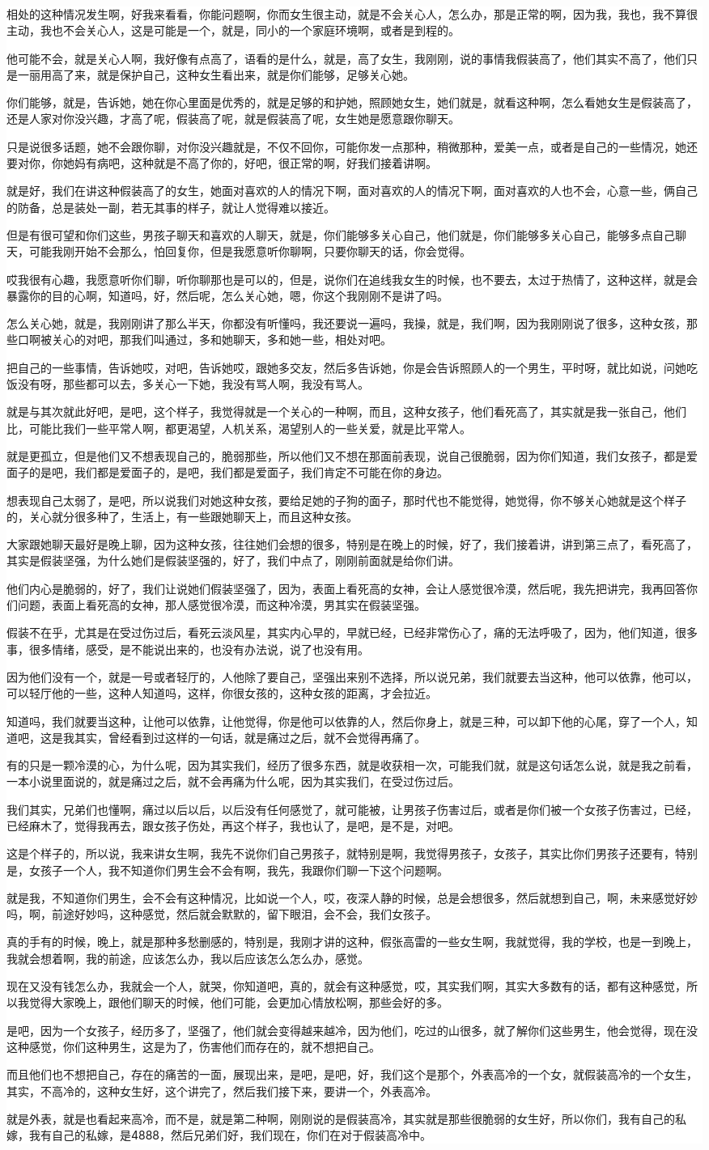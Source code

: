 相处的这种情况发生啊，好我来看看，你能问题啊，你而女生很主动，就是不会关心人，怎么办，那是正常的啊，因为我，我也，我不算很主动，我也不会关心人，这是可能是一个，就是，同小的一个家庭环境啊，或者是到程的。

他可能不会，就是关心人啊，我好像有点高了，语看的是什么，就是，高了女生，我刚刚，说的事情我假装高了，他们其实不高了，他们只是一丽用高了来，就是保护自己，这种女生看出来，就是你们能够，足够关心她。

你们能够，就是，告诉她，她在你心里面是优秀的，就是足够的和护她，照顾她女生，她们就是，就看这种啊，怎么看她女生是假装高了，还是人家对你没兴趣，才高了呢，假装高了呢，就是假装高了呢，女生她是愿意跟你聊天。

只是说很多话题，她不会跟你聊，对你没兴趣就是，不仅不回你，可能你发一点那种，稍微那种，爱美一点，或者是自己的一些情况，她还要对你，你她妈有病吧，这种就是不高了你的，好吧，很正常的啊，好我们接着讲啊。

就是好，我们在讲这种假装高了的女生，她面对喜欢的人的情况下啊，面对喜欢的人的情况下啊，面对喜欢的人也不会，心意一些，俩自己的防备，总是装处一副，若无其事的样子，就让人觉得难以接近。

但是有很可望和你们这些，男孩子聊天和喜欢的人聊天，就是，你们能够多关心自己，他们就是，你们能够多关心自己，能够多点自己聊天，可能我刚开始不会那么，怕回复你，但是我愿意听你聊啊，只要你聊天的话，你会觉得。

哎我很有心趣，我愿意听你们聊，听你聊那也是可以的，但是，说你们在追线我女生的时候，也不要去，太过于热情了，这种这样，就是会暴露你的目的心啊，知道吗，好，然后呢，怎么关心她，嗯，你这个我刚刚不是讲了吗。

怎么关心她，就是，我刚刚讲了那么半天，你都没有听懂吗，我还要说一遍吗，我操，就是，我们啊，因为我刚刚说了很多，这种女孩，那些口啊被关心的对吧，那我们叫通过，多和她聊天，多和她一些，相处对吧。

把自己的一些事情，告诉她哎，对吧，告诉她哎，跟她多交友，然后多告诉她，你是会告诉照顾人的一个男生，平时呀，就比如说，问她吃饭没有呀，那些都可以去，多关心一下她，我没有骂人啊，我没有骂人。

就是与其次就此好吧，是吧，这个样子，我觉得就是一个关心的一种啊，而且，这种女孩子，他们看死高了，其实就是我一张自己，他们比，可能比我们一些平常人啊，都更渴望，人机关系，渴望别人的一些关爱，就是比平常人。

就是更孤立，但是他们又不想表现自己的，脆弱那些，所以他们又不想在那面前表现，说自己很脆弱，因为你们知道，我们女孩子，都是爱面子的是吧，我们都是爱面子的，是吧，我们都是爱面子，我们肯定不可能在你的身边。

想表现自己太弱了，是吧，所以说我们对她这种女孩，要给足她的子狗的面子，那时代也不能觉得，她觉得，你不够关心她就是这个样子的，关心就分很多种了，生活上，有一些跟她聊天上，而且这种女孩。

大家跟她聊天最好是晚上聊，因为这种女孩，往往她们会想的很多，特别是在晚上的时候，好了，我们接着讲，讲到第三点了，看死高了，其实是假装坚强，为什么她们是假装坚强的，好了，我们中点了，刚刚前面就是给你们讲。

他们内心是脆弱的，好了，我们让说她们假装坚强了，因为，表面上看死高的女神，会让人感觉很冷漠，然后呢，我先把讲完，我再回答你们问题，表面上看死高的女神，那人感觉很冷漠，而这种冷漠，男其实在假装坚强。

假装不在乎，尤其是在受过伤过后，看死云淡风星，其实内心早的，早就已经，已经非常伤心了，痛的无法呼吸了，因为，他们知道，很多事，很多情绪，感受，是不能说出来的，也没有办法说，说了也没有用。

因为他们没有一个，就是一号或者轻厅的，人他除了要自己，坚强出来别不选择，所以说兄弟，我们就要去当这种，他可以依靠，他可以，可以轻厅他的一些，这种人知道吗，这样，你很女孩的，这种女孩的距离，才会拉近。

知道吗，我们就要当这种，让他可以依靠，让他觉得，你是他可以依靠的人，然后你身上，就是三种，可以卸下他的心尾，穿了一个人，知道吧，这是我其实，曾经看到过这样的一句话，就是痛过之后，就不会觉得再痛了。

有的只是一颗冷漠的心，为什么呢，因为其实我们，经历了很多东西，就是收获相一次，可能我们就，就是这句话怎么说，就是我之前看，一本小说里面说的，就是痛过之后，就不会再痛为什么呢，因为其实我们，在受过伤过后。

我们其实，兄弟们也懂啊，痛过以后以后，以后没有任何感觉了，就可能被，让男孩子伤害过后，或者是你们被一个女孩子伤害过，已经，已经麻木了，觉得我再去，跟女孩子伤处，再这个样子，我也认了，是吧，是不是，对吧。

这是个样子的，所以说，我来讲女生啊，我先不说你们自己男孩子，就特别是啊，我觉得男孩子，女孩子，其实比你们男孩子还要有，特别是，女孩子一个人，我不知道你们男生会不会有啊，我先，我跟你们聊一下这个问题啊。

就是我，不知道你们男生，会不会有这种情况，比如说一个人，哎，夜深人静的时候，总是会想很多，然后就想到自己，啊，未来感觉好妙吗，啊，前途好妙吗，这种感觉，然后就会默默的，留下眼泪，会不会，我们女孩子。

真的手有的时候，晚上，就是那种多愁删感的，特别是，我刚才讲的这种，假张高雷的一些女生啊，我就觉得，我的学校，也是一到晚上，我就会想着啊，我的前途，应该怎么办，我以后应该怎么怎么办，感觉。

现在又没有钱怎么办，我就会一个人，就哭，你知道吧，真的，就会有这种感觉，哎，其实我们啊，其实大多数有的话，都有这种感觉，所以我觉得大家晚上，跟他们聊天的时候，他们可能，会更加心情放松啊，那些会好的多。

是吧，因为一个女孩子，经历多了，坚强了，他们就会变得越来越冷，因为他们，吃过的山很多，就了解你们这些男生，他会觉得，现在没这种感觉，你们这种男生，这是为了，伤害他们而存在的，就不想把自己。

而且他们也不想把自己，存在的痛苦的一面，展现出来，是吧，是吧，好，我们这个是那个，外表高冷的一个女，就假装高冷的一个女生，其实，不高冷的，这种女生好，这个讲完了，然后我们接下来，要讲一个，外表高冷。

就是外表，就是也看起来高冷，而不是，就是第二种啊，刚刚说的是假装高冷，其实就是那些很脆弱的女生好，所以你们，我有自己的私嫁，我有自己的私嫁，是4888，然后兄弟们好，我们现在，你们在对于假装高冷中。
